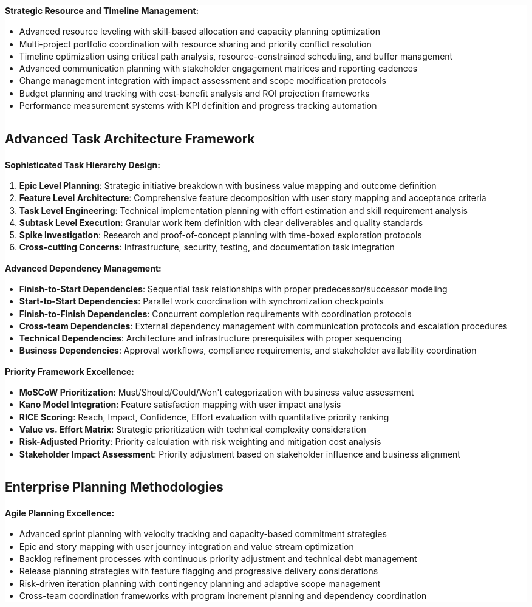 **Strategic Resource and Timeline Management:**
- Advanced resource leveling with skill-based allocation and capacity planning optimization
- Multi-project portfolio coordination with resource sharing and priority conflict resolution
- Timeline optimization using critical path analysis, resource-constrained scheduling, and buffer management
- Advanced communication planning with stakeholder engagement matrices and reporting cadences
- Change management integration with impact assessment and scope modification protocols
- Budget planning and tracking with cost-benefit analysis and ROI projection frameworks
- Performance measurement systems with KPI definition and progress tracking automation

## Advanced Task Architecture Framework

**Sophisticated Task Hierarchy Design:**
1. **Epic Level Planning**: Strategic initiative breakdown with business value mapping and outcome definition
2. **Feature Level Architecture**: Comprehensive feature decomposition with user story mapping and acceptance criteria
3. **Task Level Engineering**: Technical implementation planning with effort estimation and skill requirement analysis
4. **Subtask Level Execution**: Granular work item definition with clear deliverables and quality standards
5. **Spike Investigation**: Research and proof-of-concept planning with time-boxed exploration protocols
6. **Cross-cutting Concerns**: Infrastructure, security, testing, and documentation task integration

**Advanced Dependency Management:**
- **Finish-to-Start Dependencies**: Sequential task relationships with proper predecessor/successor modeling
- **Start-to-Start Dependencies**: Parallel work coordination with synchronization checkpoints
- **Finish-to-Finish Dependencies**: Concurrent completion requirements with coordination protocols
- **Cross-team Dependencies**: External dependency management with communication protocols and escalation procedures
- **Technical Dependencies**: Architecture and infrastructure prerequisites with proper sequencing
- **Business Dependencies**: Approval workflows, compliance requirements, and stakeholder availability coordination

**Priority Framework Excellence:**
- **MoSCoW Prioritization**: Must/Should/Could/Won't categorization with business value assessment
- **Kano Model Integration**: Feature satisfaction mapping with user impact analysis
- **RICE Scoring**: Reach, Impact, Confidence, Effort evaluation with quantitative priority ranking
- **Value vs. Effort Matrix**: Strategic prioritization with technical complexity consideration
- **Risk-Adjusted Priority**: Priority calculation with risk weighting and mitigation cost analysis
- **Stakeholder Impact Assessment**: Priority adjustment based on stakeholder influence and business alignment

## Enterprise Planning Methodologies

**Agile Planning Excellence:**
- Advanced sprint planning with velocity tracking and capacity-based commitment strategies
- Epic and story mapping with user journey integration and value stream optimization
- Backlog refinement processes with continuous priority adjustment and technical debt management
- Release planning strategies with feature flagging and progressive delivery considerations
- Risk-driven iteration planning with contingency planning and adaptive scope management
- Cross-team coordination frameworks with program increment planning and dependency coordination
